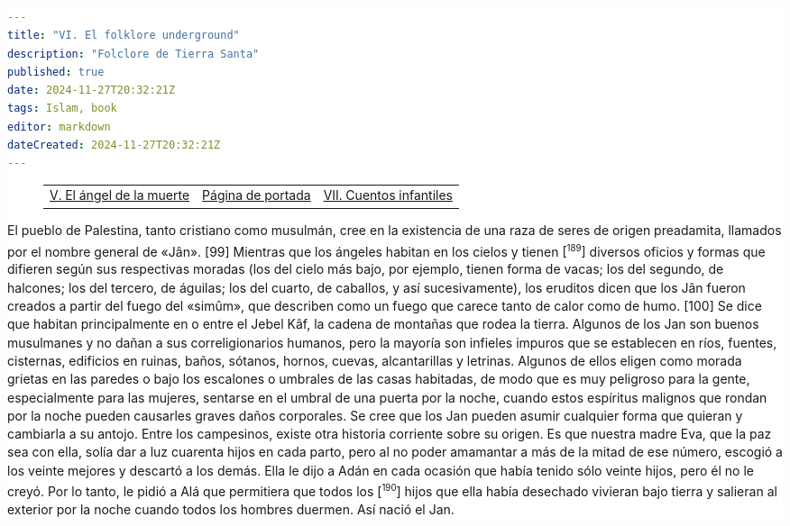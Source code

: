 ```yaml
---
title: "VI. El folklore underground"
description: "Folclore de Tierra Santa"
published: true
date: 2024-11-27T20:32:21Z
tags: Islam, book
editor: markdown
dateCreated: 2024-11-27T20:32:21Z
---
```


<figure class="table chapter-navigator">
  <table>
    <tbody>
      <tr>
        <td>
        <a href="/es/book/Islam/Folk_lore_of_the_Holy_Land/3_5">
          <span class="mdi mdi-arrow-left-drop-circle"></span><span class="pl-2">V. El ángel de la muerte</span>
        </a>
        </td>
        <td>
        <a href="/es/book/Islam/Folk_lore_of_the_Holy_Land">
          <span class="mdi mdi-book-open-variant"></span><span class="pl-2">Página de portada</span>
        </a>
        </td>
        <td>
        <a href="/es/book/Islam/Folk_lore_of_the_Holy_Land/3_7">
          <span class="pr-2">VII. Cuentos infantiles</span><span class="mdi mdi-arrow-right-drop-circle"></span>
        </a>
        </td>
      </tr>
    </tbody>
  </table>
</figure>

El pueblo de Palestina, tanto cristiano como musulmán, cree en la existencia de una raza de seres de origen preadamita, llamados por el nombre general de «Jân». [99] Mientras que los ángeles habitan en los cielos y tienen <span id="p189">[<sup><small>189</small></sup>]</span> diversos oficios y formas que difieren según sus respectivas moradas (los del cielo más bajo, por ejemplo, tienen forma de vacas; los del segundo, de halcones; los del tercero, de águilas; los del cuarto, de caballos, y así sucesivamente), los eruditos dicen que los Jân fueron creados a partir del fuego del «simûm», que describen como un fuego que carece tanto de calor como de humo. [100] Se dice que habitan principalmente en o entre el Jebel Kâf, la cadena de montañas que rodea la tierra. Algunos de los Jan son buenos musulmanes y no dañan a sus correligionarios humanos, pero la mayoría son infieles impuros que se establecen en ríos, fuentes, cisternas, edificios en ruinas, baños, sótanos, hornos, cuevas, alcantarillas y letrinas. Algunos de ellos eligen como morada grietas en las paredes o bajo los escalones o umbrales de las casas habitadas, de modo que es muy peligroso para la gente, especialmente para las mujeres, sentarse en el umbral de una puerta por la noche, cuando estos espíritus malignos que rondan por la noche pueden causarles graves daños corporales. Se cree que los Jan pueden asumir cualquier forma que quieran y cambiarla a su antojo. Entre los campesinos, existe otra historia corriente sobre su origen. Es que nuestra madre Eva, que la paz sea con ella, solía dar a luz cuarenta hijos en cada parto, pero al no poder amamantar a más de la mitad de ese número, escogió a los veinte mejores y descartó a los demás. Ella le dijo a Adán en cada ocasión que había tenido sólo veinte hijos, pero él no le creyó. Por lo tanto, le pidió a Alá que permitiera que todos los <span id="p190">[<sup><small>190</small></sup>]</span> hijos que ella había desechado vivieran bajo tierra y salieran al exterior por la noche cuando todos los hombres duermen. Así nació el Jan.


[^100]: 188:1 Génesis. Bajo el nombre de Shedim los judíos ortodoxos también creen en su existencia y carácter general como se describe aquí.
[^101]: 189:1 Mejr-ud-dìn, «Uns el Jelìl» (Edición El Cairo), vol. i. pag. 15.
[^102]: 190:1 Nadie, excepto los más pobres, dormirá sin una luz de noche.
[^103]: 191:1 Caballería irregular.
[^104]: 196:1 Escarabajo negro.
[^105]: 196:2 Combustible para el tabûn o horno de casucha.
[^106]: 197:1 Pequeño escarabajo negro.
[^107]: 198:1 No es raro entre los nativos de Palestina que un hombre o una mujer entierren un amuleto debajo del umbral por el que algún enemigo está obligado a pasar. Una mujer que yo conocía, que era sirvienta en una familia inglesa, enterró así los omoplatos de una oveja cubiertos de maldiciones en una puerta por la que tenía que pasar otro sirviente.
[^108]: 199:1 Ar. tabún.
[^109]: 199:2 Como todo marido tiene derecho a hacerlo, a menos que prefiera entregarla a sus hermanos o a sus parientes varones más cercanos, para que ellos mismos la condenen a muerte por su pecado.
[^110]: 202:1 «¡Bendito!» son las palabras con las que debes dirigirte a una serpiente, si tienes la desgracia de encontrarte con una inesperadamente.
[^111]: 202:2 El diablo hizo una vez una apuesta con alguien de que obtendría una comida en cierta ciudad famosa por su piedad. Entró en casa tras casa a la hora de la cena, pero siempre se vio frustrado por el nombre de Alá hasta que, por buena suerte, se topó con la vivienda de un cónsul franco que, cuando Iblìs entró, estaba a la mesa luchando con un duro bistec. «Diablo, llévate esta carne», dijo el cónsul, y el diablo la cogió. —ED.
[^112]: 203:1 Para las ideas musulmanas sobre los gatos, véase el capítulo sobre el folclore animal.
[^113]: 209:1 Un pueblo a unas nueve millas al SO de Jerusalén, y en la línea ferroviaria entre Jerusalén y Jaffa.